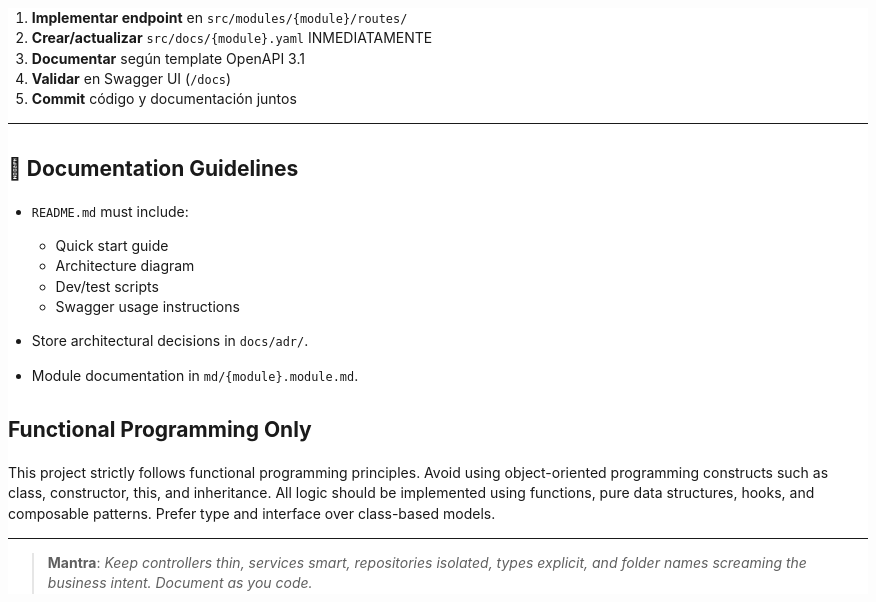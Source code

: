 1. **Implementar endpoint** en `src/modules/{module}/routes/`
2. **Crear/actualizar** `src/docs/{module}.yaml` INMEDIATAMENTE
3. **Documentar** según template OpenAPI 3.1
4. **Validar** en Swagger UI (`/docs`)
5. **Commit** código y documentación juntos

---

## 🧾 Documentation Guidelines

* `README.md` must include:

  * Quick start guide
  * Architecture diagram
  * Dev/test scripts
  * Swagger usage instructions

* Store architectural decisions in `docs/adr/`.
* Module documentation in `md/{module}.module.md`.

## Functional Programming Only
This project strictly follows functional programming principles. Avoid using object-oriented programming constructs such as class, constructor, this, and inheritance. All logic should be implemented using functions, pure data structures, hooks, and composable patterns. Prefer type and interface over class-based models. 

---

> **Mantra**: *Keep controllers thin, services smart, repositories isolated, types explicit, and folder names screaming the business intent. Document as you code.*
